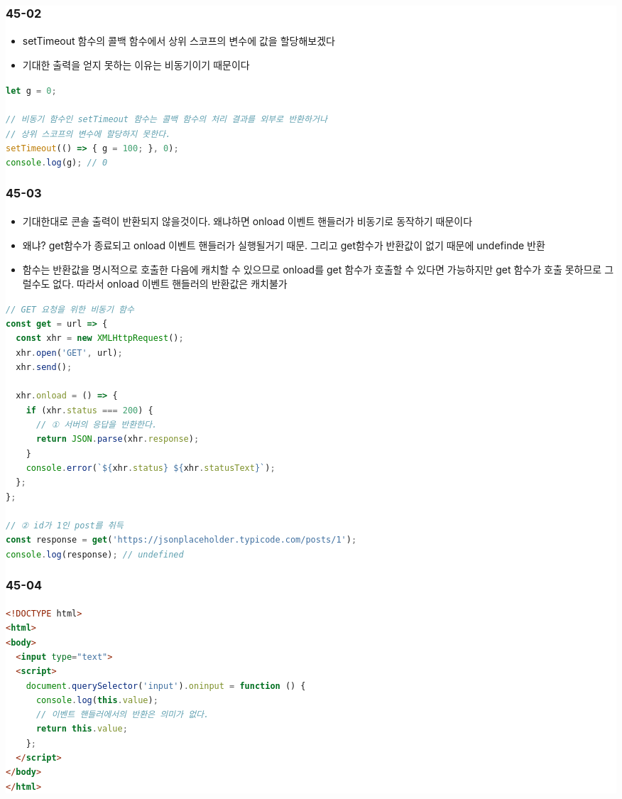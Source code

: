 ### 45-02

* setTimeout 함수의 콜백 함수에서 상위 스코프의 변수에 값을 할당해보겠다

* 기대한 출력을 얻지 못하는 이유는 비동기이기 때문이다

```javascript
let g = 0;

// 비동기 함수인 setTimeout 함수는 콜백 함수의 처리 결과를 외부로 반환하거나
// 상위 스코프의 변수에 할당하지 못한다.
setTimeout(() => { g = 100; }, 0);
console.log(g); // 0
```

### 45-03

* 기대한대로 콘솔 출력이 반환되지 않을것이다. 왜냐하면 onload 이벤트 핸들러가 비동기로 동작하기 때문이다

* 왜냐? get함수가 종료되고 onload 이벤트 핸들러가 실행될거기 때문. 그리고 get함수가 반환값이 없기 때문에 undefinde 반환

* 함수는 반환값을 명시적으로 호출한 다음에 캐치할 수 있으므로 onload를 get 함수가 호출할 수 있다면 가능하지만 get 함수가 호출 못하므로 그럴수도 없다. 따라서 onload 이벤트 핸들러의 반환값은 캐치불가

```javascript
// GET 요청을 위한 비동기 함수
const get = url => {
  const xhr = new XMLHttpRequest();
  xhr.open('GET', url);
  xhr.send();

  xhr.onload = () => {
    if (xhr.status === 200) {
      // ① 서버의 응답을 반환한다.
      return JSON.parse(xhr.response);
    }
    console.error(`${xhr.status} ${xhr.statusText}`);
  };
};

// ② id가 1인 post를 취득
const response = get('https://jsonplaceholder.typicode.com/posts/1');
console.log(response); // undefined
```

### 45-04

```html
<!DOCTYPE html>
<html>
<body>
  <input type="text">
  <script>
    document.querySelector('input').oninput = function () {
      console.log(this.value);
      // 이벤트 핸들러에서의 반환은 의미가 없다.
      return this.value;
    };
  </script>
</body>
</html>
```

